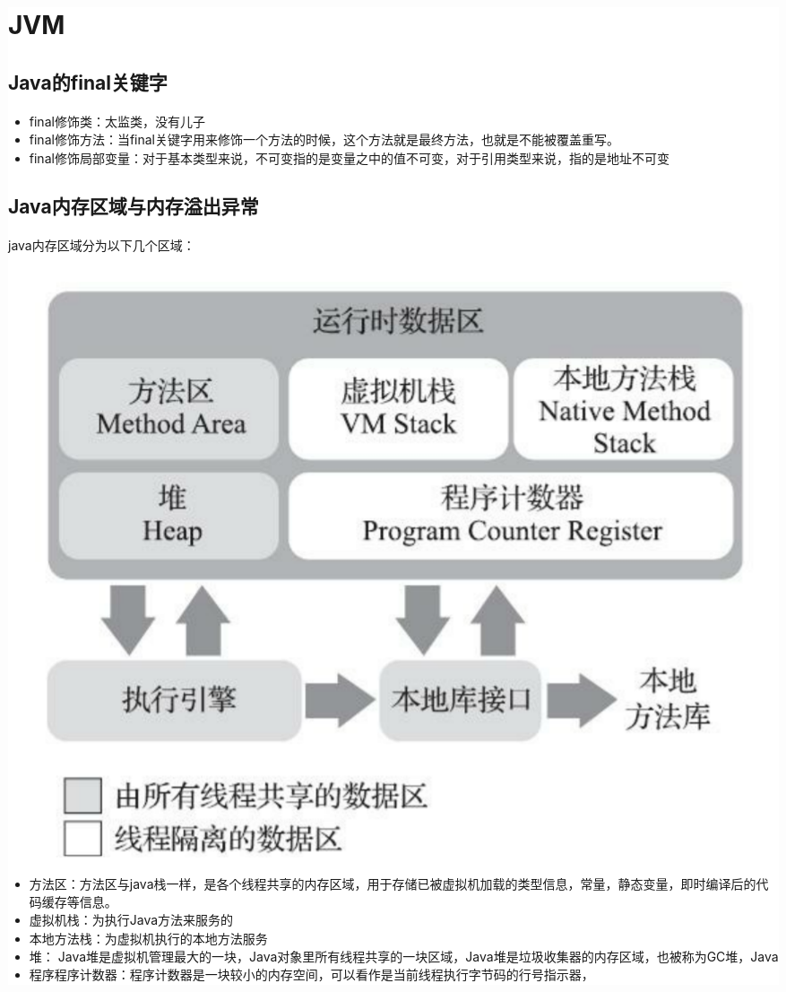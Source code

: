 # JVM

## Java的final关键字

* final修饰类：太监类，没有儿子
* final修饰方法：当final关键字用来修饰一个方法的时候，这个方法就是最终方法，也就是不能被覆盖重写。
* final修饰局部变量：对于基本类型来说，不可变指的是变量之中的值不可变，对于引用类型来说，指的是地址不可变

## Java内存区域与内存溢出异常

java内存区域分为以下几个区域：

![](../pic/jvm1.png)

* 方法区：方法区与java栈一样，是各个线程共享的内存区域，用于存储已被虚拟机加载的类型信息，常量，静态变量，即时编译后的代码缓存等信息。
* 虚拟机栈：为执行Java方法来服务的
* 本地方法栈：为虚拟机执行的本地方法服务
* 堆： Java堆是虚拟机管理最大的一块，Java对象里所有线程共享的一块区域，Java堆是垃圾收集器的内存区域，也被称为GC堆，Java
* 程序程序计数器：程序计数器是一块较小的内存空间，可以看作是当前线程执行字节码的行号指示器，
